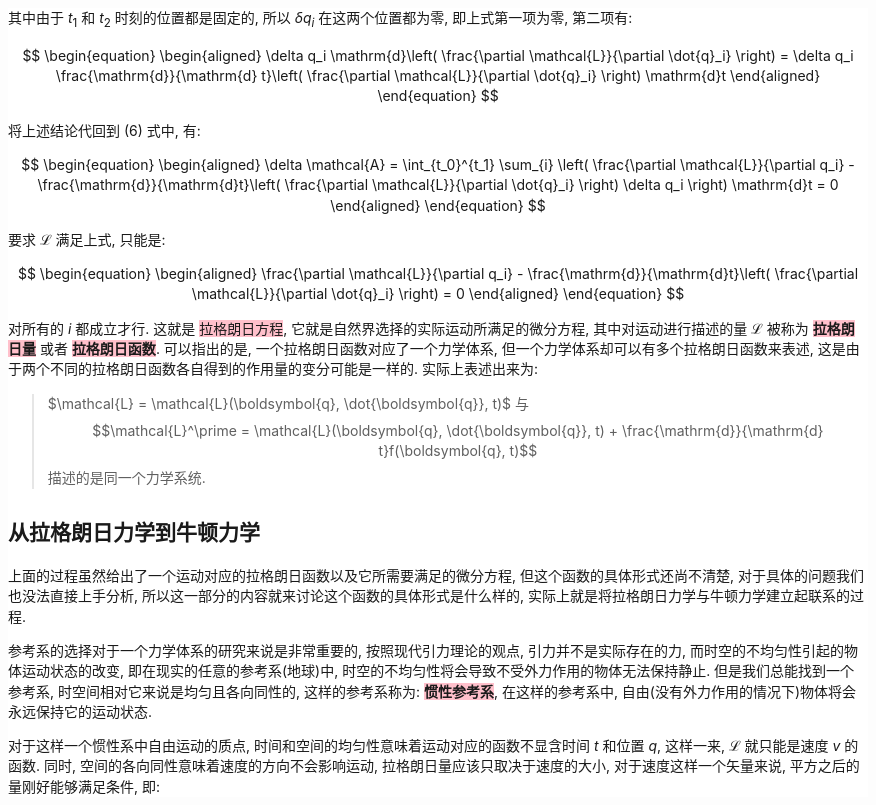 其中由于 $t_1$ 和 $t_2$ 时刻的位置都是固定的, 所以 $\delta q_i$ 在这两个位置都为零, 即上式第一项为零, 第二项有:

$$
\begin{equation}
    \begin{aligned}
        \delta q_i \mathrm{d}\left( \frac{\partial \mathcal{L}}{\partial \dot{q}_i} \right) = \delta q_i \frac{\mathrm{d}}{\mathrm{d} t}\left( \frac{\partial \mathcal{L}}{\partial \dot{q}_i} \right) \mathrm{d}t
    \end{aligned}
\end{equation}
$$

将上述结论代回到 $(6)$ 式中, 有:

$$
\begin{equation}
    \begin{aligned}
        \delta \mathcal{A} = \int_{t_0}^{t_1} \sum_{i} \left( \frac{\partial \mathcal{L}}{\partial q_i} - \frac{\mathrm{d}}{\mathrm{d}t}\left( \frac{\partial \mathcal{L}}{\partial \dot{q}_i} \right) \delta q_i \right) \mathrm{d}t = 0
    \end{aligned}
\end{equation}
$$

要求 $\mathcal{L}$ 满足上式, 只能是:

$$
\begin{equation}
    \begin{aligned}
        \frac{\partial \mathcal{L}}{\partial q_i} - \frac{\mathrm{d}}{\mathrm{d}t}\left( \frac{\partial \mathcal{L}}{\partial \dot{q}_i} \right) = 0
    \end{aligned}
\end{equation}
$$

对所有的 $i$ 都成立才行. 这就是 <span style='background: pink'>拉格朗日方程</span>, 它就是自然界选择的实际运动所满足的微分方程, 其中对运动进行描述的量 $\mathcal{L}$ 被称为 <span style='background: pink'>**拉格朗日量**</span> 或者 <span style='background: pink'>**拉格朗日函数**</span>. 可以指出的是, 一个拉格朗日函数对应了一个力学体系, 但一个力学体系却可以有多个拉格朗日函数来表述, 这是由于两个不同的拉格朗日函数各自得到的作用量的变分可能是一样的. 实际上表述出来为:

>$\mathcal{L} = \mathcal{L}(\boldsymbol{q}, \dot{\boldsymbol{q}}, t)$ 与 $$\mathcal{L}^\prime = \mathcal{L}(\boldsymbol{q}, \dot{\boldsymbol{q}}, t) + \frac{\mathrm{d}}{\mathrm{d} t}f(\boldsymbol{q}, t)$$ 描述的是同一个力学系统.

## 从拉格朗日力学到牛顿力学

上面的过程虽然给出了一个运动对应的拉格朗日函数以及它所需要满足的微分方程, 但这个函数的具体形式还尚不清楚, 对于具体的问题我们也没法直接上手分析, 所以这一部分的内容就来讨论这个函数的具体形式是什么样的, 实际上就是将拉格朗日力学与牛顿力学建立起联系的过程.

参考系的选择对于一个力学体系的研究来说是非常重要的, 按照现代引力理论的观点, 引力并不是实际存在的力, 而时空的不均匀性引起的物体运动状态的改变, 即在现实的任意的参考系(地球)中, 时空的不均匀性将会导致不受外力作用的物体无法保持静止. 但是我们总能找到一个参考系, 时空间相对它来说是均匀且各向同性的, 这样的参考系称为: <span style='background: pink'>**惯性参考系**</span>, 在这样的参考系中, 自由(没有外力作用的情况下)物体将会永远保持它的运动状态.

对于这样一个惯性系中自由运动的质点, 时间和空间的均匀性意味着运动对应的函数不显含时间 $t$ 和位置 $q$, 这样一来, $\mathcal{L}$ 就只能是速度 $v$ 的函数. 同时, 空间的各向同性意味着速度的方向不会影响运动, 拉格朗日量应该只取决于速度的大小, 对于速度这样一个矢量来说, 平方之后的量刚好能够满足条件, 即:
